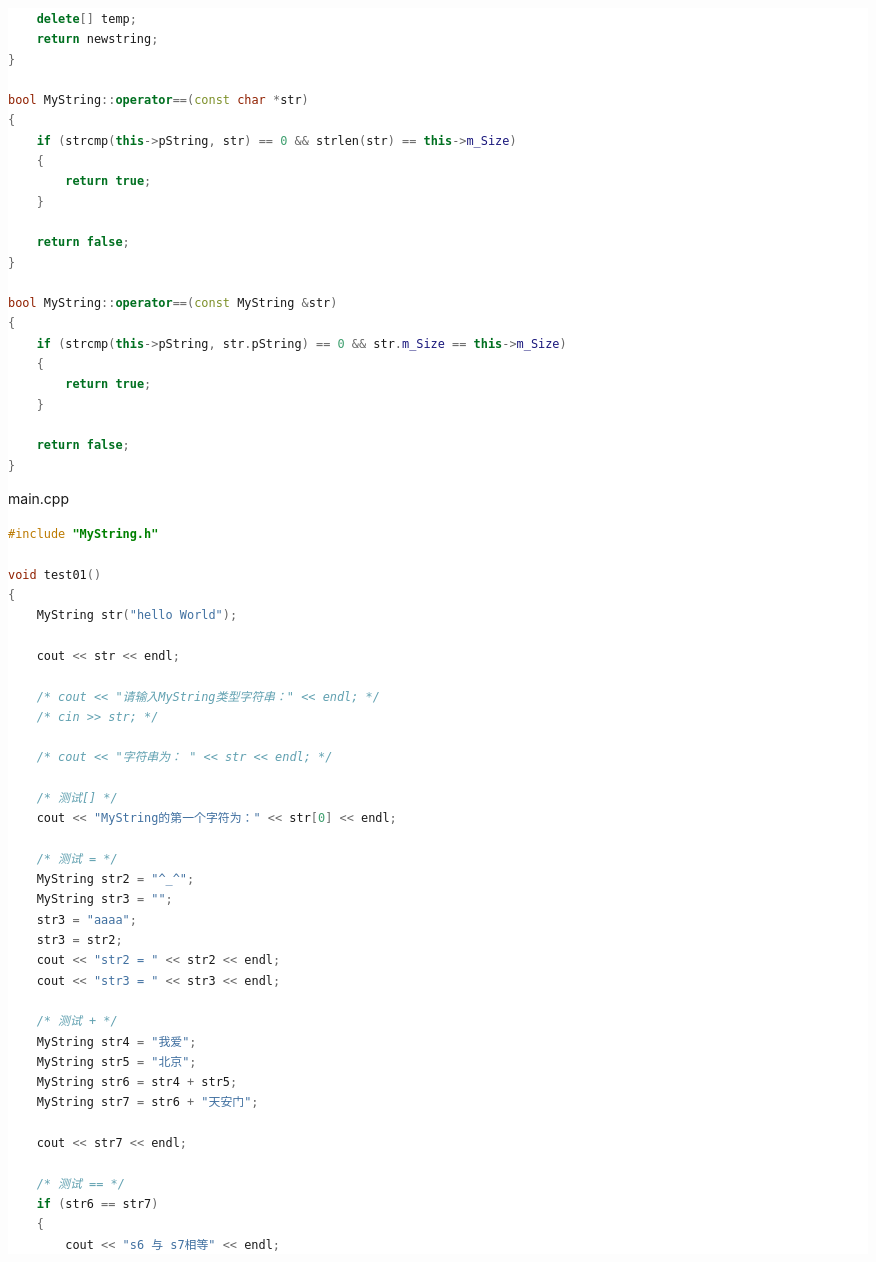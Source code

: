 ```cpp
	delete[] temp;
	return newstring;
}

bool MyString::operator==(const char *str)
{
	if (strcmp(this->pString, str) == 0 && strlen(str) == this->m_Size)
	{
		return true;
	}

	return false;
}

bool MyString::operator==(const MyString &str)
{
	if (strcmp(this->pString, str.pString) == 0 && str.m_Size == this->m_Size)
	{
		return true;
	}

	return false;
}
```

main.cpp

```cpp
#include "MyString.h"

void test01()
{
	MyString str("hello World");

	cout << str << endl;

	/* cout << "请输入MyString类型字符串：" << endl; */
	/* cin >> str; */

	/* cout << "字符串为： " << str << endl; */

	/* 测试[] */
	cout << "MyString的第一个字符为：" << str[0] << endl;

	/* 测试 = */
	MyString str2 = "^_^";
	MyString str3 = "";
	str3 = "aaaa";
	str3 = str2;
	cout << "str2 = " << str2 << endl;
	cout << "str3 = " << str3 << endl;

	/* 测试 + */
	MyString str4 = "我爱";
	MyString str5 = "北京";
	MyString str6 = str4 + str5;
	MyString str7 = str6 + "天安门";

	cout << str7 << endl;

	/* 测试 == */
	if (str6 == str7)
	{
		cout << "s6 与 s7相等" << endl;
```